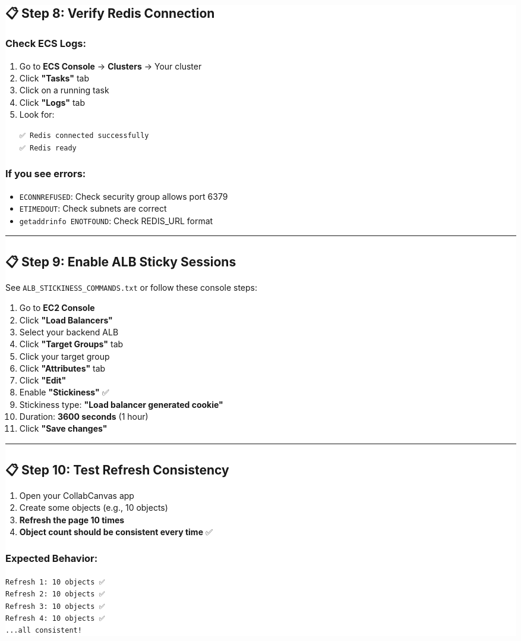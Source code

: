 ## 📋 **Step 8: Verify Redis Connection**

### **Check ECS Logs:**

1. Go to **ECS Console** → **Clusters** → Your cluster
2. Click **"Tasks"** tab
3. Click on a running task
4. Click **"Logs"** tab
5. Look for:
   ```
   ✅ Redis connected successfully
   ✅ Redis ready
   ```

### **If you see errors:**
- `ECONNREFUSED`: Check security group allows port 6379
- `ETIMEDOUT`: Check subnets are correct
- `getaddrinfo ENOTFOUND`: Check REDIS_URL format

---

## 📋 **Step 9: Enable ALB Sticky Sessions**

See `ALB_STICKINESS_COMMANDS.txt` or follow these console steps:

1. Go to **EC2 Console**
2. Click **"Load Balancers"**
3. Select your backend ALB
4. Click **"Target Groups"** tab
5. Click your target group
6. Click **"Attributes"** tab
7. Click **"Edit"**
8. Enable **"Stickiness"** ✅
9. Stickiness type: **"Load balancer generated cookie"**
10. Duration: **3600 seconds** (1 hour)
11. Click **"Save changes"**

---

## 📋 **Step 10: Test Refresh Consistency**

1. Open your CollabCanvas app
2. Create some objects (e.g., 10 objects)
3. **Refresh the page 10 times**
4. **Object count should be consistent every time** ✅

### **Expected Behavior:**
```
Refresh 1: 10 objects ✅
Refresh 2: 10 objects ✅
Refresh 3: 10 objects ✅
Refresh 4: 10 objects ✅
...all consistent!
```
